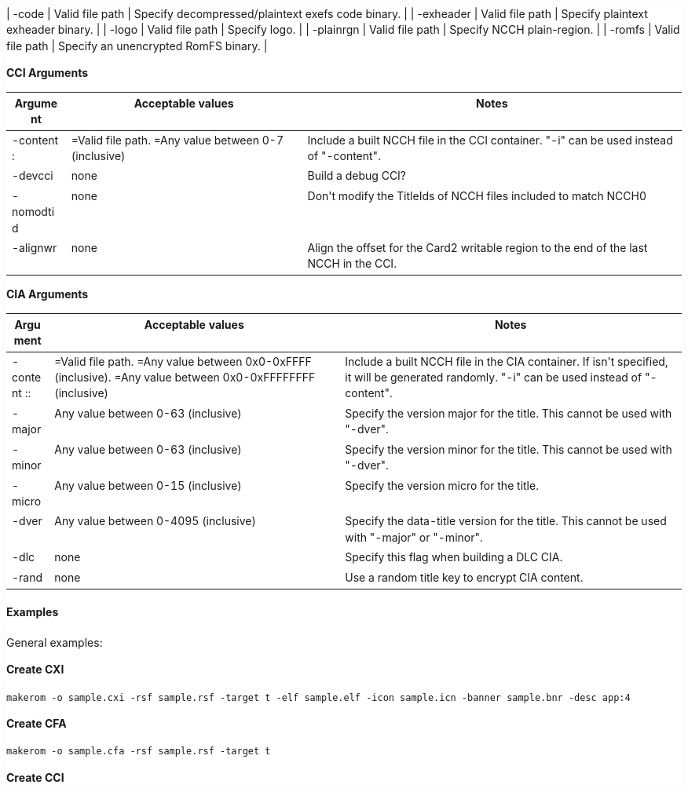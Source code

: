 | -code <file>     | Valid file path   | Specify decompressed/plaintext exefs code binary. |
| -exheader <file> | Valid file path   | Specify plaintext exheader binary.                |
| -logo <file>     | Valid file path   | Specify logo.                                     |
| -plainrgn <file> | Valid file path   | Specify NCCH plain-region.                        |
| -romfs <file>    | Valid file path   | Specify an unencrypted RomFS binary.              |

**CCI Arguments**

| Argument                | Acceptable values                                                 | Notes                                                                                   |
|-------------------------|-------------------------------------------------------------------|-----------------------------------------------------------------------------------------|
| -content <path>:<index> | <path>=Valid file path. <index>=Any value between 0-7 (inclusive) | Include a built NCCH file in the CCI container. "-i" can be used instead of "-content". |
| -devcci                 | none                                                              | Build a debug CCI?                                                                      |
| -nomodtid               | none                                                              | Don't modify the TitleIds of NCCH files included to match NCCH0                         |
| -alignwr                | none                                                              | Align the offset for the Card2 writable region to the end of the last NCCH in the CCI.  |

**CIA Arguments**

| Argument                     | Acceptable values                                                                                                           | Notes                                                                                                                                           |
|------------------------------|-----------------------------------------------------------------------------------------------------------------------------|-------------------------------------------------------------------------------------------------------------------------------------------------|
| -content <path>:<index>:<id> | <path>=Valid file path. <index>=Any value between 0x0-0xFFFF (inclusive). <id>=Any value between 0x0-0xFFFFFFFF (inclusive) | Include a built NCCH file in the CIA container. If <id> isn't specified, it will be generated randomly. "-i" can be used instead of "-content". |
| -major <version>             | Any value between 0-63 (inclusive)                                                                                          | Specify the version major for the title. This cannot be used with "-dver".                                                                      |
| -minor <version>             | Any value between 0-63 (inclusive)                                                                                          | Specify the version minor for the title. This cannot be used with "-dver".                                                                      |
| -micro <version>             | Any value between 0-15 (inclusive)                                                                                          | Specify the version micro for the title.                                                                                                        |
| -dver <version>              | Any value between 0-4095 (inclusive)                                                                                        | Specify the data-title version for the title. This cannot be used with "-major" or "-minor".                                                    |
| -dlc                         | none                                                                                                                        | Specify this flag when building a DLC CIA.                                                                                                      |
| -rand                        | none                                                                                                                        | Use a random title key to encrypt CIA content.                                                                                                  |

#### Examples

General examples:

**Create CXI**

```
makerom -o sample.cxi -rsf sample.rsf -target t -elf sample.elf -icon sample.icn -banner sample.bnr -desc app:4
```

**Create CFA**

```
makerom -o sample.cfa -rsf sample.rsf -target t
```

**Create CCI**
